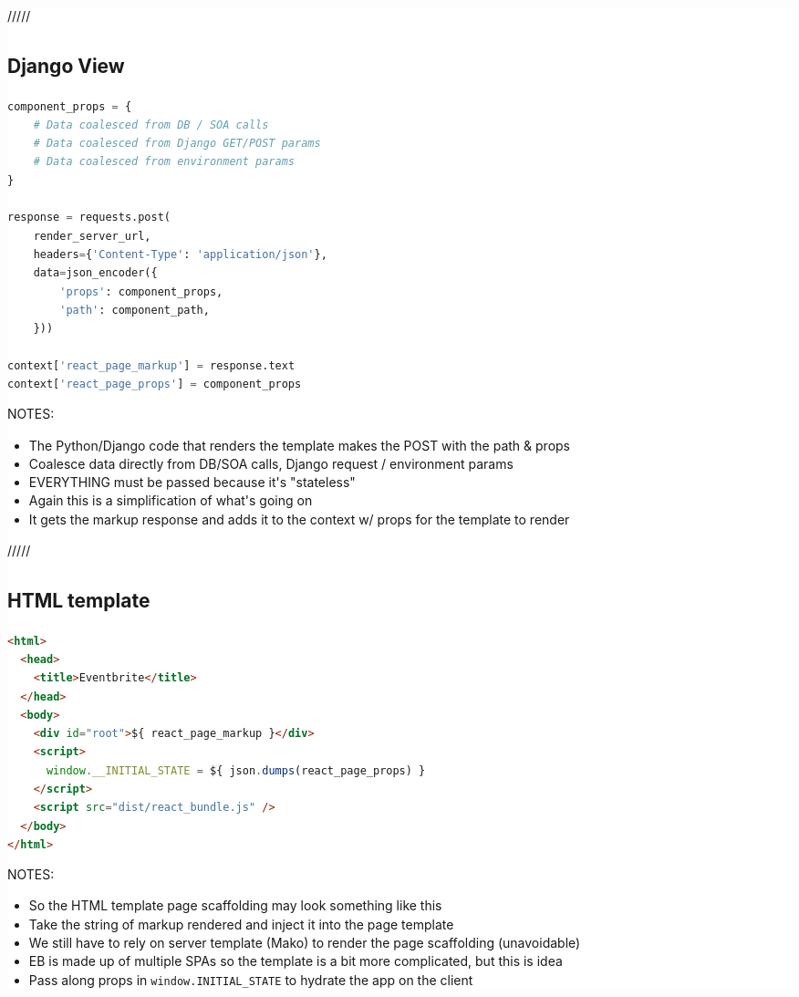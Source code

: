 /////

## Django View

```python
component_props = {
    # Data coalesced from DB / SOA calls
    # Data coalesced from Django GET/POST params
    # Data coalesced from environment params
}

response = requests.post(
    render_server_url,
    headers={'Content-Type': 'application/json'},
    data=json_encoder({
        'props': component_props,
        'path': component_path,
    }))

context['react_page_markup'] = response.text
context['react_page_props'] = component_props
```


NOTES:
- The Python/Django code that renders the template makes the POST with the path & props
- Coalesce data directly from DB/SOA calls, Django request / environment params
- EVERYTHING must be passed because it's "stateless"
- Again this is a simplification of what's going on
- It gets the markup response and adds it to the context w/ props for the template to render

/////

## HTML template

```html
<html>
  <head>
    <title>Eventbrite</title>
  </head>
  <body>
    <div id="root">${ react_page_markup }</div>
    <script>
      window.__INITIAL_STATE = ${ json.dumps(react_page_props) }
    </script>
    <script src="dist/react_bundle.js" />
  </body>
</html>
```


NOTES:
- So the HTML template page scaffolding may look something like this
- Take the string of markup rendered and inject it into the page template
- We still have to rely on server template (Mako) to render the page scaffolding (unavoidable)
- EB is made up of multiple SPAs so the template is a bit more complicated, but this is idea
- Pass along props in `window.INITIAL_STATE` to hydrate the app on the client
